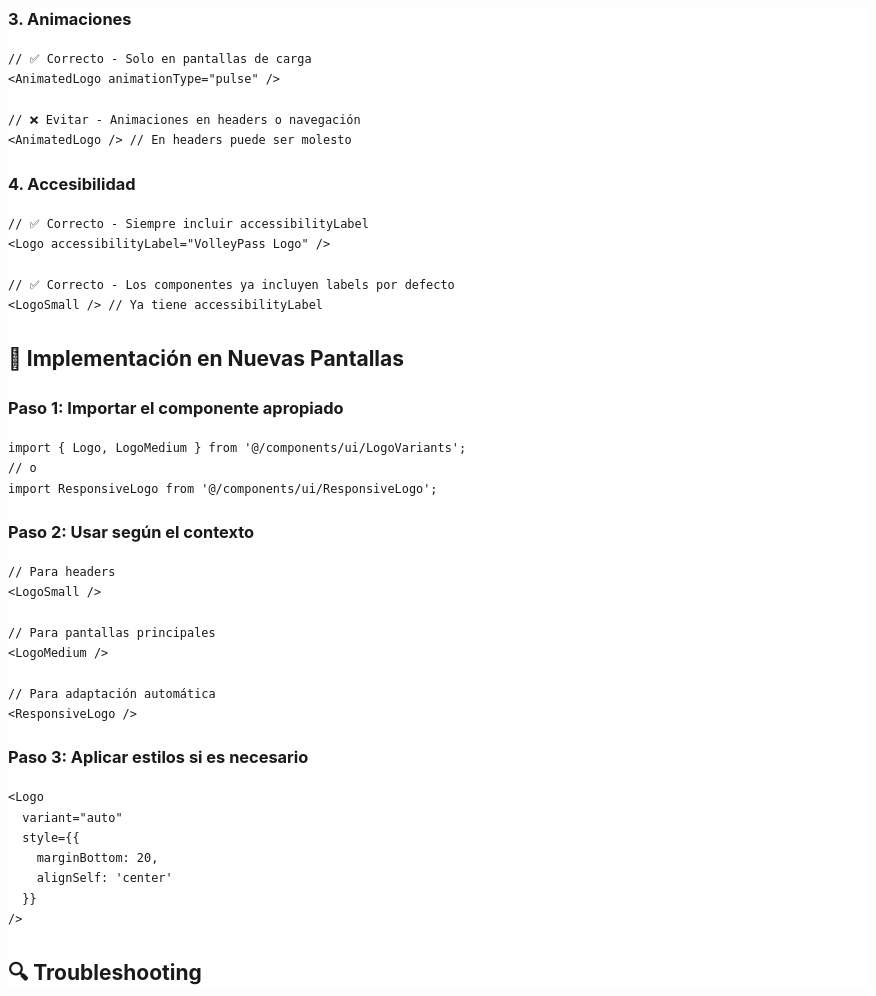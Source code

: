 ### 3. Animaciones
```tsx
// ✅ Correcto - Solo en pantallas de carga
<AnimatedLogo animationType="pulse" />

// ❌ Evitar - Animaciones en headers o navegación
<AnimatedLogo /> // En headers puede ser molesto
```

### 4. Accesibilidad
```tsx
// ✅ Correcto - Siempre incluir accessibilityLabel
<Logo accessibilityLabel="VolleyPass Logo" />

// ✅ Correcto - Los componentes ya incluyen labels por defecto
<LogoSmall /> // Ya tiene accessibilityLabel
```

## 🚀 Implementación en Nuevas Pantallas

### Paso 1: Importar el componente apropiado
```tsx
import { Logo, LogoMedium } from '@/components/ui/LogoVariants';
// o
import ResponsiveLogo from '@/components/ui/ResponsiveLogo';
```

### Paso 2: Usar según el contexto
```tsx
// Para headers
<LogoSmall />

// Para pantallas principales
<LogoMedium />

// Para adaptación automática
<ResponsiveLogo />
```

### Paso 3: Aplicar estilos si es necesario
```tsx
<Logo 
  variant="auto"
  style={{ 
    marginBottom: 20,
    alignSelf: 'center' 
  }} 
/>
```

## 🔍 Troubleshooting
